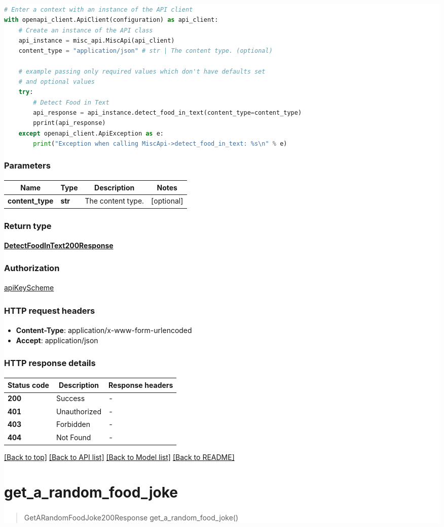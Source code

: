 ```python
# Enter a context with an instance of the API client
with openapi_client.ApiClient(configuration) as api_client:
    # Create an instance of the API class
    api_instance = misc_api.MiscApi(api_client)
    content_type = "application/json" # str | The content type. (optional)

    # example passing only required values which don't have defaults set
    # and optional values
    try:
        # Detect Food in Text
        api_response = api_instance.detect_food_in_text(content_type=content_type)
        pprint(api_response)
    except openapi_client.ApiException as e:
        print("Exception when calling MiscApi->detect_food_in_text: %s\n" % e)
```


### Parameters

Name | Type | Description  | Notes
------------- | ------------- | ------------- | -------------
 **content_type** | **str**| The content type. | [optional]

### Return type

[**DetectFoodInText200Response**](DetectFoodInText200Response.md)

### Authorization

[apiKeyScheme](../README.md#apiKeyScheme)

### HTTP request headers

 - **Content-Type**: application/x-www-form-urlencoded
 - **Accept**: application/json


### HTTP response details

| Status code | Description | Response headers |
|-------------|-------------|------------------|
**200** | Success |  -  |
**401** | Unauthorized |  -  |
**403** | Forbidden |  -  |
**404** | Not Found |  -  |

[[Back to top]](#) [[Back to API list]](../README.md#documentation-for-api-endpoints) [[Back to Model list]](../README.md#documentation-for-models) [[Back to README]](../README.md)

# **get_a_random_food_joke**
> GetARandomFoodJoke200Response get_a_random_food_joke()

